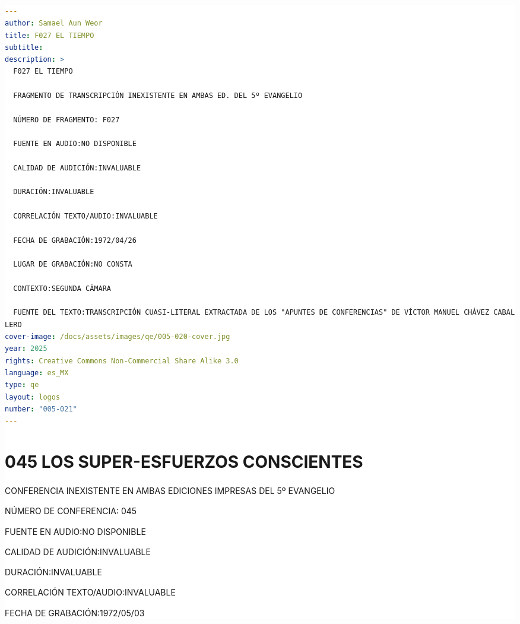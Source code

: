 ```yaml
---
author: Samael Aun Weor
title: F027 EL TIEMPO
subtitle:
description: >
  F027 EL TIEMPO
  
  FRAGMENTO DE TRANSCRIPCIÓN INEXISTENTE EN AMBAS ED. DEL 5º EVANGELIO
  
  NÚMERO DE FRAGMENTO: F027
  
  FUENTE EN AUDIO:NO DISPONIBLE
  
  CALIDAD DE AUDICIÓN:INVALUABLE
  
  DURACIÓN:INVALUABLE
  
  CORRELACIÓN TEXTO/AUDIO:INVALUABLE
  
  FECHA DE GRABACIÓN:1972/04/26
  
  LUGAR DE GRABACIÓN:NO CONSTA
  
  CONTEXTO:SEGUNDA CÁMARA
  
  FUENTE DEL TEXTO:TRANSCRIPCIÓN CUASI-LITERAL EXTRACTADA DE LOS "APUNTES DE CONFERENCIAS" DE VÍCTOR MANUEL CHÁVEZ CABALLERO
cover-image: /docs/assets/images/qe/005-020-cover.jpg
year: 2025
rights: Creative Commons Non-Commercial Share Alike 3.0
language: es_MX
type: qe
layout: logos
number: "005-021"
---
```

# 045 LOS SUPER-ESFUERZOS CONSCIENTES

CONFERENCIA INEXISTENTE EN AMBAS EDICIONES IMPRESAS DEL 5º EVANGELIO

NÚMERO DE CONFERENCIA: 045

FUENTE EN AUDIO:NO DISPONIBLE

CALIDAD DE AUDICIÓN:INVALUABLE

DURACIÓN:INVALUABLE

CORRELACIÓN TEXTO/AUDIO:INVALUABLE

FECHA DE GRABACIÓN:1972/05/03
